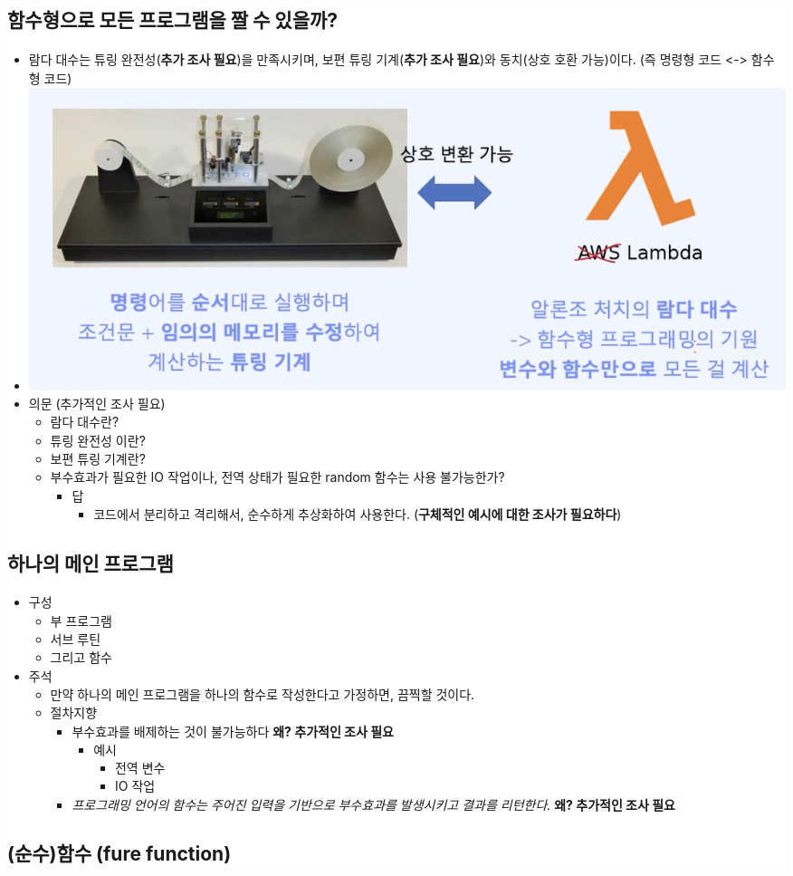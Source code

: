 
## 함수형으로 모든 프로그램을 짤 수 있을까?
 - 람다 대수는 튜링 완전성(**추가 조사 필요**)을 만족시키며, 보편 튜링 기계(**추가 조사 필요**)와 동치(상호 호환 가능)이다. (즉 명령형 코드 <-> 함수형 코드)
 - ![3.png](./imgs/3.png) 
 - 의문 (추가적인 조사 필요)
   - 람다 대수란?
   - 튜링 완전성 이란?
   - 보편 튜링 기계란?
   - 부수효과가 필요한 IO 작업이나, 전역 상태가 필요한 random 함수는 사용 불가능한가?
       - 답
           - 코드에서 분리하고 격리해서, 순수하게 추상화하여 사용한다. (**구체적인 예시에 대한 조사가 필요하다**)

## 하나의 메인 프로그램
 - 구성
     - 부 프로그램
     - 서브 루틴
     - 그리고 함수
 - 주석
     - 만약 하나의 메인 프로그램을 하나의 함수로 작성한다고 가정하면, 끔찍할 것이다.
     - 절차지향
         - 부수효과를 배제하는 것이 불가능하다 **왜? 추가적인 조사 필요**
             - 예시
                 - 전역 변수
                 - IO 작업 
         - *프로그래밍 언어의 함수는 주어진 입력을 기반으로 부수효과를 발생시키고 결과를 리턴한다.* **왜? 추가적인 조사 필요**
## (순수)함수 (fure function)